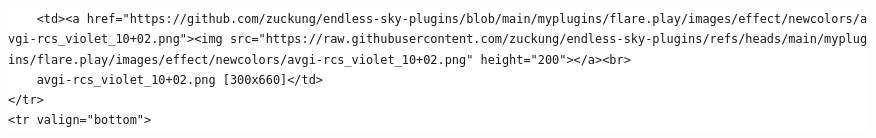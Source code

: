 		<td><a href="https://github.com/zuckung/endless-sky-plugins/blob/main/myplugins/flare.play/images/effect/newcolors/avgi-rcs_violet_10+02.png"><img src="https://raw.githubusercontent.com/zuckung/endless-sky-plugins/refs/heads/main/myplugins/flare.play/images/effect/newcolors/avgi-rcs_violet_10+02.png" height="200"></a><br>
		avgi-rcs_violet_10+02.png [300x660]</td>
	</tr>
	<tr valign="bottom">